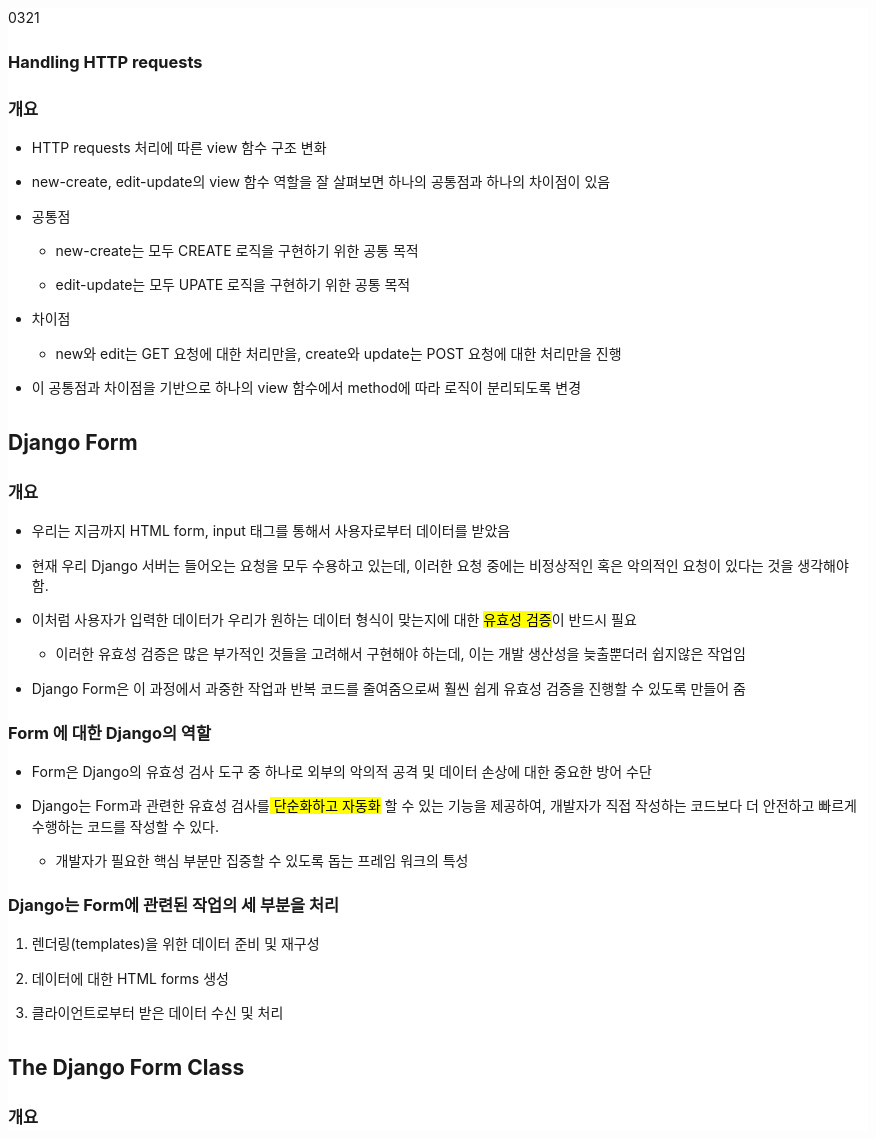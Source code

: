 0321

### Handling HTTP requests

### 개요

- HTTP requests 처리에 따른 view 함수 구조 변화

- new-create, edit-update의 view 함수 역할을 잘 살펴보면 하나의 공통점과 하나의 차이점이 있음

- 공통점
  
  - new-create는 모두 CREATE 로직을 구현하기 위한 공통 목적
  
  - edit-update는 모두 UPATE 로직을 구현하기 위한 공통 목적

- 차이점
  
  - new와 edit는 GET 요청에 대한 처리만을, create와 update는 POST 요청에 대한 처리만을 진행

- 이 공통점과 차이점을 기반으로 하나의 view 함수에서 method에 따라 로직이 분리되도록 변경

### 

## Django Form

### 개요

- 우리는 지금까지 HTML form, input 태그를 통해서 사용자로부터 데이터를 받았음

- 현재 우리 Django 서버는 들어오는 요청을 모두 수용하고 있는데, 이러한 요청 중에는 비정상적인 혹은 악의적인 요청이 있다는 것을 생각해야 함.

- 이처럼 사용자가 입력한 데이터가 우리가 원하는 데이터 형식이 맞는지에 대한 <mark>유효성 검증</mark>이 반드시 필요
  
  - 이러한 유효성 검증은 많은 부가적인 것들을 고려해서 구현해야 하는데, 이는 개발 생산성을 늦출뿐더러 쉽지않은 작업임

- Django Form은 이 과정에서 과중한 작업과 반복 코드를 줄여줌으로써 훨씬 쉽게 유효성 검증을 진행할 수 있도록 만들어 줌

### Form 에 대한 Django의 역할

- Form은 Django의 유효성 검사 도구 중 하나로 외부의 악의적 공격 및 데이터 손상에 대한 중요한 방어 수단

- Django는 Form과 관련한 유효성 검사를<mark> 단순화하고 자동화</mark> 할 수 있는 기능을 제공하여, 개발자가 직접 작성하는 코드보다 더 안전하고 빠르게 수행하는 코드를 작성할 수 있다.
  
  - 개발자가 필요한 핵심 부분만 집중할 수 있도록 돕는 프레임 워크의 특성

### Django는 Form에 관련된 작업의 세 부분을 처리

1. 렌더링(templates)을 위한 데이터 준비 및 재구성

2. 데이터에 대한 HTML forms 생성

3. 클라이언트로부터 받은 데이터 수신 및 처리

## The Django Form Class

### 개요
